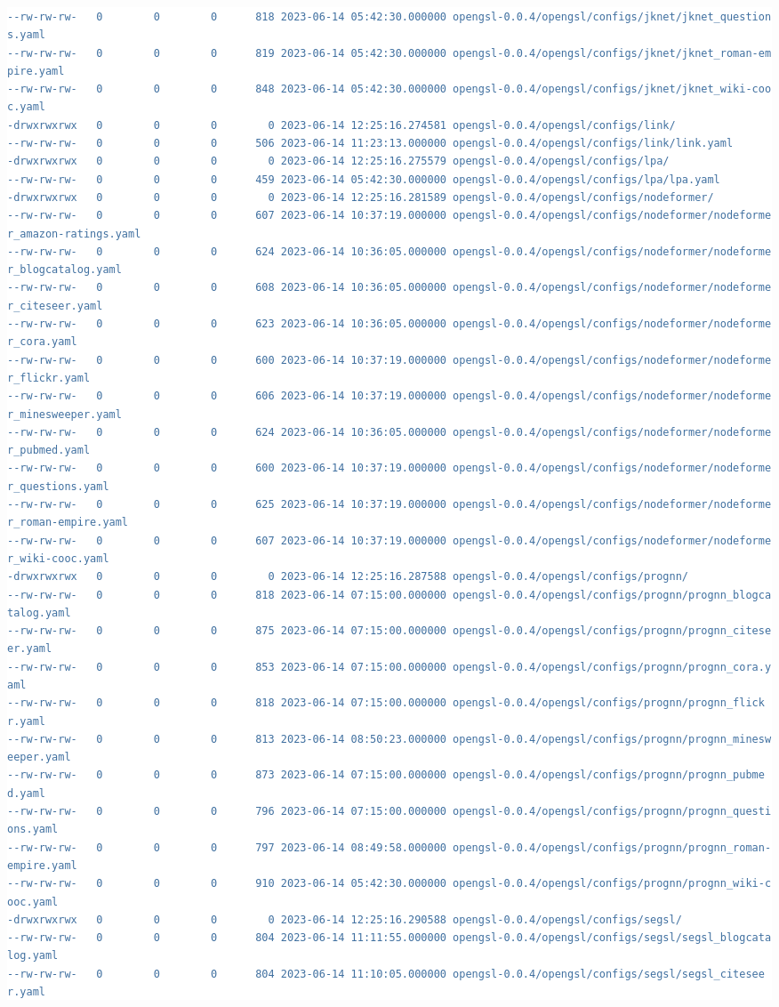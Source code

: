 ```diff
--rw-rw-rw-   0        0        0      818 2023-06-14 05:42:30.000000 opengsl-0.0.4/opengsl/configs/jknet/jknet_questions.yaml
--rw-rw-rw-   0        0        0      819 2023-06-14 05:42:30.000000 opengsl-0.0.4/opengsl/configs/jknet/jknet_roman-empire.yaml
--rw-rw-rw-   0        0        0      848 2023-06-14 05:42:30.000000 opengsl-0.0.4/opengsl/configs/jknet/jknet_wiki-cooc.yaml
-drwxrwxrwx   0        0        0        0 2023-06-14 12:25:16.274581 opengsl-0.0.4/opengsl/configs/link/
--rw-rw-rw-   0        0        0      506 2023-06-14 11:23:13.000000 opengsl-0.0.4/opengsl/configs/link/link.yaml
-drwxrwxrwx   0        0        0        0 2023-06-14 12:25:16.275579 opengsl-0.0.4/opengsl/configs/lpa/
--rw-rw-rw-   0        0        0      459 2023-06-14 05:42:30.000000 opengsl-0.0.4/opengsl/configs/lpa/lpa.yaml
-drwxrwxrwx   0        0        0        0 2023-06-14 12:25:16.281589 opengsl-0.0.4/opengsl/configs/nodeformer/
--rw-rw-rw-   0        0        0      607 2023-06-14 10:37:19.000000 opengsl-0.0.4/opengsl/configs/nodeformer/nodeformer_amazon-ratings.yaml
--rw-rw-rw-   0        0        0      624 2023-06-14 10:36:05.000000 opengsl-0.0.4/opengsl/configs/nodeformer/nodeformer_blogcatalog.yaml
--rw-rw-rw-   0        0        0      608 2023-06-14 10:36:05.000000 opengsl-0.0.4/opengsl/configs/nodeformer/nodeformer_citeseer.yaml
--rw-rw-rw-   0        0        0      623 2023-06-14 10:36:05.000000 opengsl-0.0.4/opengsl/configs/nodeformer/nodeformer_cora.yaml
--rw-rw-rw-   0        0        0      600 2023-06-14 10:37:19.000000 opengsl-0.0.4/opengsl/configs/nodeformer/nodeformer_flickr.yaml
--rw-rw-rw-   0        0        0      606 2023-06-14 10:37:19.000000 opengsl-0.0.4/opengsl/configs/nodeformer/nodeformer_minesweeper.yaml
--rw-rw-rw-   0        0        0      624 2023-06-14 10:36:05.000000 opengsl-0.0.4/opengsl/configs/nodeformer/nodeformer_pubmed.yaml
--rw-rw-rw-   0        0        0      600 2023-06-14 10:37:19.000000 opengsl-0.0.4/opengsl/configs/nodeformer/nodeformer_questions.yaml
--rw-rw-rw-   0        0        0      625 2023-06-14 10:37:19.000000 opengsl-0.0.4/opengsl/configs/nodeformer/nodeformer_roman-empire.yaml
--rw-rw-rw-   0        0        0      607 2023-06-14 10:37:19.000000 opengsl-0.0.4/opengsl/configs/nodeformer/nodeformer_wiki-cooc.yaml
-drwxrwxrwx   0        0        0        0 2023-06-14 12:25:16.287588 opengsl-0.0.4/opengsl/configs/prognn/
--rw-rw-rw-   0        0        0      818 2023-06-14 07:15:00.000000 opengsl-0.0.4/opengsl/configs/prognn/prognn_blogcatalog.yaml
--rw-rw-rw-   0        0        0      875 2023-06-14 07:15:00.000000 opengsl-0.0.4/opengsl/configs/prognn/prognn_citeseer.yaml
--rw-rw-rw-   0        0        0      853 2023-06-14 07:15:00.000000 opengsl-0.0.4/opengsl/configs/prognn/prognn_cora.yaml
--rw-rw-rw-   0        0        0      818 2023-06-14 07:15:00.000000 opengsl-0.0.4/opengsl/configs/prognn/prognn_flickr.yaml
--rw-rw-rw-   0        0        0      813 2023-06-14 08:50:23.000000 opengsl-0.0.4/opengsl/configs/prognn/prognn_minesweeper.yaml
--rw-rw-rw-   0        0        0      873 2023-06-14 07:15:00.000000 opengsl-0.0.4/opengsl/configs/prognn/prognn_pubmed.yaml
--rw-rw-rw-   0        0        0      796 2023-06-14 07:15:00.000000 opengsl-0.0.4/opengsl/configs/prognn/prognn_questions.yaml
--rw-rw-rw-   0        0        0      797 2023-06-14 08:49:58.000000 opengsl-0.0.4/opengsl/configs/prognn/prognn_roman-empire.yaml
--rw-rw-rw-   0        0        0      910 2023-06-14 05:42:30.000000 opengsl-0.0.4/opengsl/configs/prognn/prognn_wiki-cooc.yaml
-drwxrwxrwx   0        0        0        0 2023-06-14 12:25:16.290588 opengsl-0.0.4/opengsl/configs/segsl/
--rw-rw-rw-   0        0        0      804 2023-06-14 11:11:55.000000 opengsl-0.0.4/opengsl/configs/segsl/segsl_blogcatalog.yaml
--rw-rw-rw-   0        0        0      804 2023-06-14 11:10:05.000000 opengsl-0.0.4/opengsl/configs/segsl/segsl_citeseer.yaml
```